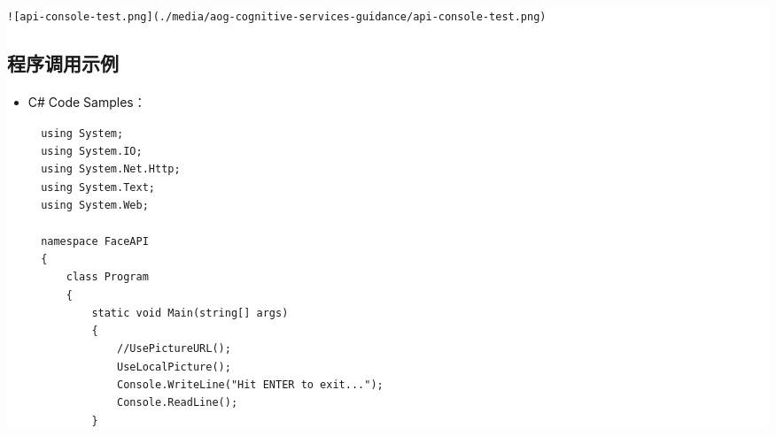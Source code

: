     ![api-console-test.png](./media/aog-cognitive-services-guidance/api-console-test.png)

## 程序调用示例

- C# Code Samples：

        using System;
        using System.IO;
        using System.Net.Http;
        using System.Text;
        using System.Web;

        namespace FaceAPI
        {
            class Program
            {
                static void Main(string[] args)
                {
                    //UsePictureURL();
                    UseLocalPicture();
                    Console.WriteLine("Hit ENTER to exit...");
                    Console.ReadLine();
                }
